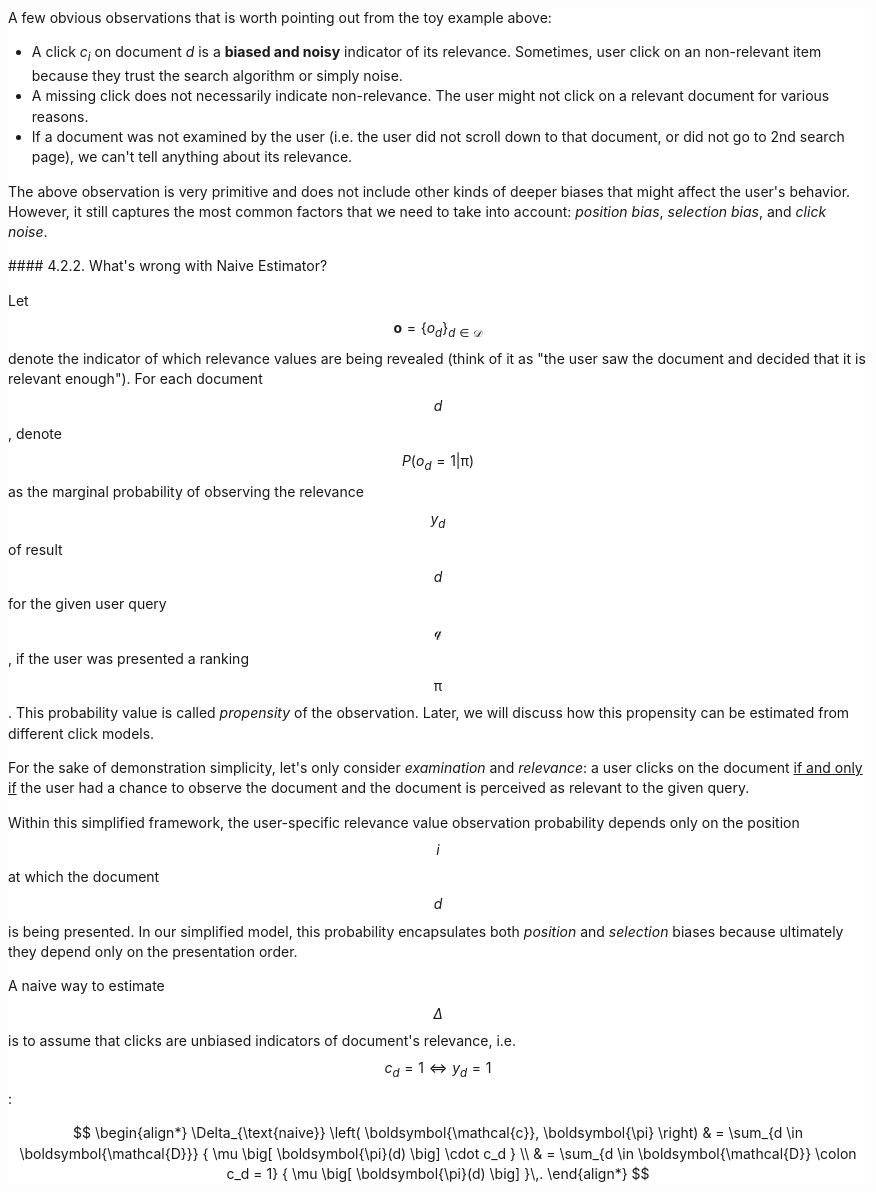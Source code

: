 A few obvious observations that is worth pointing out from the toy example above:
- A click $c_i$ on document $d$ is a **biased and noisy** indicator of its relevance. Sometimes, user click on an non-relevant item because they trust the search algorithm or simply noise.
- A missing click does not necessarily indicate non-relevance. The user might not click on a relevant document for various reasons.
- If a document was not examined by the user (i.e. the user did not scroll down to that document, or did not go to 2nd search page), we can't tell anything about its relevance.

The above observation is very primitive and does not include other kinds of deeper biases that might affect the user's behavior. However, it still captures the most common factors that we need to take into account: *position bias*, *selection bias*, and *click noise*.


<a name="naiveestimator">
#### 4.2.2. What's wrong with Naive Estimator?

Let $$\boldsymbol{o} = \{ o_d \}_{d \in \boldsymbol{\mathcal{D}}}$$ denote the indicator of which relevance values are being revealed (think of it as "the user saw the document and decided that it is relevant enough"). For each document $$d$$, denote $$P(o_d = 1 \vert \boldsymbol{\mathcal{\pi}})$$ as the marginal probability of observing the relevance $$y_d$$ of result $$d$$ for the given user query $$\boldsymbol{\mathcal{q}}$$, if the user was presented a ranking $$\boldsymbol{\mathcal{\pi}}$$. This probability value is called *propensity* of the observation. Later, we will discuss how this propensity can be estimated from different click models.

For the sake of demonstration simplicity, let's only consider *examination* and *relevance*: a user clicks on the document [if and only if][iff_wiki] the user had a chance to observe the document and the document is perceived as relevant to the given query.

Within this simplified framework, the user-specific relevance value observation probability depends only on the position $$i$$ at which the document $$d$$ is being presented. In our simplified model, this probability encapsulates both *position* and *selection* biases because ultimately they depend only on the presentation order.

A naive way to estimate $$\Delta$$ is to assume that clicks are unbiased indicators of document's relevance, i.e. $$c_d = 1 \iff y_d = 1$$:

$$
\begin{align*}
\Delta_{\text{naive}} \left( \boldsymbol{\mathcal{c}}, \boldsymbol{\pi} \right)
& =
\sum_{d \in \boldsymbol{\mathcal{D}}} {
  \mu \big[
    \boldsymbol{\pi}(d)
  \big]
  \cdot c_d
}
\\ & =
\sum_{d \in \boldsymbol{\mathcal{D}} \colon c_d = 1} {
  \mu \big[
    \boldsymbol{\pi}(d)
  \big]
}\,.
\end{align*}
$$


[tech_is_magic]: https://en.wikipedia.org/wiki/Clarke%27s_three_laws
[bing]: https://www.bing.com/
[nda]: https://en.wikipedia.org/wiki/Non-disclosure_agreement
[ltr]: https://en.wikipedia.org/wiki/Learning_to_rank
[tfidf]: https://en.wikipedia.org/wiki/Tf%E2%80%93idf
[bing]: https://www.bing.com/
[pagerank]: https://en.wikipedia.org/wiki/PageRank
[pagerank_alive]: https://www.seroundtable.com/google-still-uses-pagerank-29056.html
[bert]: https://arxiv.org/abs/1810.04805
[ocr]: https://en.wikipedia.org/wiki/Optical_character_recognition
[fbsearch_embedding]: https://arxiv.org/pdf/2006.11632.pdf
[kdtree]: https://en.wikipedia.org/wiki/K-d_tree
[knn]: https://en.wikipedia.org/wiki/K-nearest_neighbors_algorithm
[google_building_retrieval]: https://cloud.google.com/architecture/building-real-time-embeddings-similarity-matching-system
[lhs_hashing]: https://en.wikipedia.org/wiki/Locality-sensitive_hashing
[pca_hashing]: https://ieeexplore.ieee.org/document/7926439
[ltr]: https://en.wikipedia.org/wiki/Learning_to_rank
[google_algo_changes]: https://www.searchenginejournal.com/google-algorithm-history/
[google_hates_ml]: https://www.quora.com/Why-is-machine-learning-used-heavily-for-Googles-ad-ranking-and-less-for-their-search-ranking-What-led-to-this-difference/answer/Edmond-Lau
[bing_img_search_2018]: https://blogs.bing.com/search-quality-insights/May-2018/Internet-Scale-Deep-Learning-for-Bing-Image-Search
[embedding_in_ml]: https://datascience.stackexchange.com/questions/53995/what-does-embedding-mean-in-machine-learning
[ann_methods]: https://towardsdatascience.com/comprehensive-guide-to-approximate-nearest-neighbors-algorithms-8b94f057d6b6
[google_sqe_guidelines]: https://static.googleusercontent.com/media/guidelines.raterhub.com/en//searchqualityevaluatorguidelines.pdf
[bing]: https://www.bing.com/
[map-explained]: https://towardsdatascience.com/breaking-down-mean-average-precision-map-ae462f623a52
[wiki-mrr]: https://en.wikipedia.org/wiki/Mean_reciprocal_rank
[burges-website]: https://chrisburges.net/
[microsoft-research]: https://www.microsoft.com/en-us/research/
[crossentropy]: https://en.wikipedia.org/wiki/Cross_entropy
[ranknet-retrospect]: https://www.microsoft.com/en-us/research/blog/ranknet-a-ranking-retrospective/
[gbdt]: https://towardsdatascience.com/gradient-boosted-decision-trees-explained-9259bd8205af
[lgbm]: https://lightgbm.readthedocs.io/en/latest/
[lgbm-docs]: https://lightgbm.readthedocs.io/en/latest/
[lgbm-train]: https://lightgbm.readthedocs.io/en/latest/pythonapi/lightgbm.train.html
[lgbm-benchmark]: https://lightgbm.readthedocs.io/en/latest/Experiments.html
[ranklib]: https://sourceforge.net/p/lemur/wiki/RankLib/
[mslr-web30k]: https://www.microsoft.com/en-us/research/project/mslr/
[bing]: https://www.bing.com/
[libsvm]: https://www.csie.ntu.edu.tw/~cjlin/libsvm/faq.html#/Q3:_Data_preparation
[h5py]: https://docs.h5py.org/en/stable/
[lgbm-plot-importance]: https://lightgbm.readthedocs.io/en/latest/pythonapi/lightgbm.plot_importance.html
[pagerank]: https://en.wikipedia.org/wiki/PageRank
[bm25]: https://en.wikipedia.org/wiki/Okapi_BM25#:~:text=In%20information%20retrieval%2C%20Okapi%20BM25%20%28%20BM%20is,Stephen%20E.%20Robertson%2C%20Karen%20Sp%C3%A4rck%20Jones%2C%20and%20others.
[poincare-lemma]: http://nlab-pages.s3.us-east-2.amazonaws.com/nlab/show/Poincar%C3%A9%20lemma
[google_sqe_guidelines]: https://static.googleusercontent.com/media/guidelines.raterhub.com/en//searchqualityevaluatorguidelines.pdf
[ltr-lectures-harrie-youtube]: https://www.youtube.com/watch?v=BEEfMrn9T9c
[iff_wiki]: https://en.wikipedia.org/wiki/If_and_only_if
[netflix_interleaving]: https://netflixtechblog.com/interleaving-in-online-experiments-at-netflix-a04ee392ec55
[airbnb_interleaving]: https://medium.com/airbnb-engineering/beyond-a-b-test-speeding-up-airbnb-search-ranking-experimentation-through-interleaving-7087afa09c8e
[thumbtack_interleaving]: https://medium.com/thumbtack-engineering/accelerating-ranking-experimentation-at-thumbtack-with-interleaving-20cbe7837edf
[etsy_interleaving]: https://www.etsy.com/codeascraft/faster-ml-experimentation-at-etsy-with-interleaving